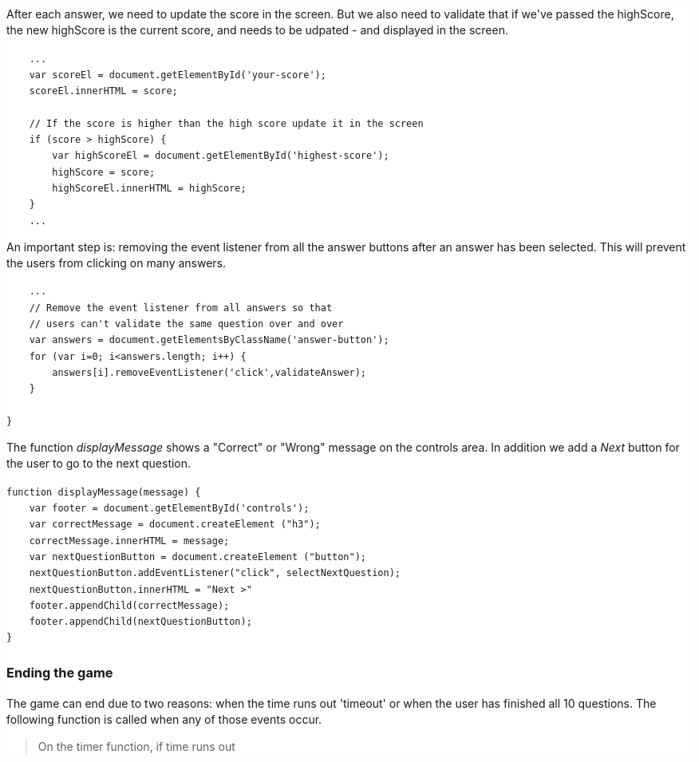 
After each answer, we need to update the score in the screen. But we also need to validate that if we've passed the highScore, the new highScore is the current score, and needs to be udpated - and displayed in the screen.
```
    ...
    var scoreEl = document.getElementById('your-score');
    scoreEl.innerHTML = score;

    // If the score is higher than the high score update it in the screen
    if (score > highScore) {
        var highScoreEl = document.getElementById('highest-score');
        highScore = score;
        highScoreEl.innerHTML = highScore;
    }
    ...
```
An important step is: removing the event listener from all the answer buttons after an answer has been selected. This will prevent the users from clicking on many answers.
```
    ...
    // Remove the event listener from all answers so that 
    // users can't validate the same question over and over
    var answers = document.getElementsByClassName('answer-button');
    for (var i=0; i<answers.length; i++) {
        answers[i].removeEventListener('click',validateAnswer);
    }
    
}  
```
The function _displayMessage_ shows a "Correct" or "Wrong" message on the controls area. In addition we add a _Next_ button for the user to go to the next question.
```
function displayMessage(message) {
    var footer = document.getElementById('controls');
    var correctMessage = document.createElement ("h3");
    correctMessage.innerHTML = message;
    var nextQuestionButton = document.createElement ("button");
    nextQuestionButton.addEventListener("click", selectNextQuestion);
    nextQuestionButton.innerHTML = "Next >"
    footer.appendChild(correctMessage);
    footer.appendChild(nextQuestionButton);
}
```
### Ending the game
The game can end due to two reasons: when the time runs out 'timeout' or when the user has finished all 10 questions. The following function is called when any of those events occur.

> On the timer function, if time runs out
